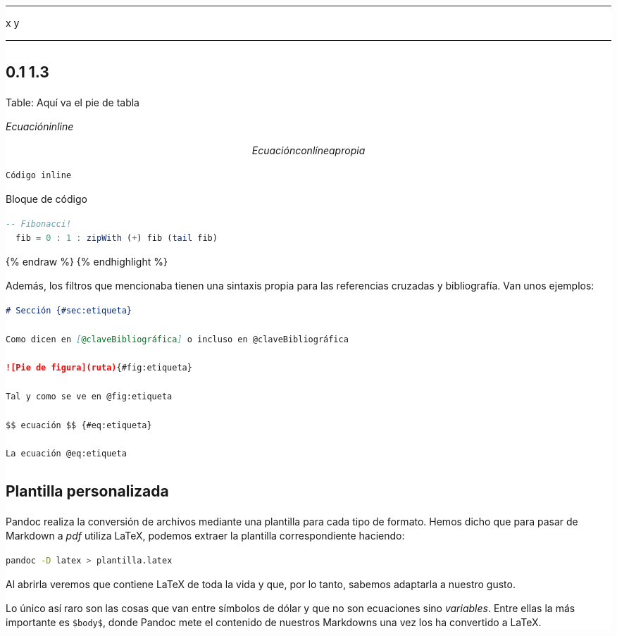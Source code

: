 
------------
  x      y
----- ------
 0.1   1.3 
------------

Table: Aquí va el pie de tabla

$Ecuación inline$

$$Ecuación con línea propia$$

`Código inline`

Bloque de código

```haskell
-- Fibonacci!
  fib = 0 : 1 : zipWith (+) fib (tail fib)
```

{% endraw %}
{% endhighlight %}

Además, los filtros que mencionaba tienen una sintaxis propia para las
referencias cruzadas y bibliografía. Van unos ejemplos:

```markdown
# Sección {#sec:etiqueta}

Como dicen en [@claveBibliográfica] o incluso en @claveBibliográfica

![Pie de figura](ruta){#fig:etiqueta}

Tal y como se ve en @fig:etiqueta

$$ ecuación $$ {#eq:etiqueta}

La ecuación @eq:etiqueta
```

## Plantilla personalizada

Pandoc realiza la conversión de archivos mediante una plantilla para
cada tipo de formato. Hemos dicho que para pasar de Markdown a *pdf*
utiliza LaTeX, podemos extraer la plantilla correspondiente haciendo:

```bash
pandoc -D latex > plantilla.latex
```

Al abrirla veremos que contiene LaTeX de toda la vida y que, por lo
tanto, sabemos adaptarla a nuestro gusto. 

Lo único así raro son las cosas que van entre símbolos de dólar y que
no son ecuaciones sino *variables*. Entre ellas la más importante es
`$body$`, donde Pandoc mete el contenido de nuestros Markdowns una vez
los ha convertido a LaTeX.


[paquete]: https://github.com/jgm/pandoc/releases/tag/1.19.2.1
[^version]: Haciendo `apt-cache search pandoc` en Ubuntu 16.04 LTS he
[^bin]: Recordad añadir `.cabal/bin` al *path* si queréis llamar a
[strict]: https://daringfireball.net/projects/markdown/
[^nota]: Texto de la nota al pie
[enlace]: url
[ref]: url
[ekaitz]: https://gist.github.com/ekaitz-zarraga/f90f4c9c46a394e2048a#file-makefile